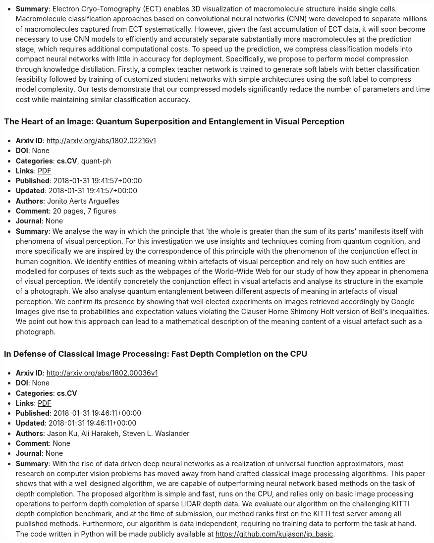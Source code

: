 - **Summary**: Electron Cryo-Tomography (ECT) enables 3D visualization of macromolecule structure inside single cells. Macromolecule classification approaches based on convolutional neural networks (CNN) were developed to separate millions of macromolecules captured from ECT systematically. However, given the fast accumulation of ECT data, it will soon become necessary to use CNN models to efficiently and accurately separate substantially more macromolecules at the prediction stage, which requires additional computational costs. To speed up the prediction, we compress classification models into compact neural networks with little in accuracy for deployment. Specifically, we propose to perform model compression through knowledge distillation. Firstly, a complex teacher network is trained to generate soft labels with better classification feasibility followed by training of customized student networks with simple architectures using the soft label to compress model complexity. Our tests demonstrate that our compressed models significantly reduce the number of parameters and time cost while maintaining similar classification accuracy.



### The Heart of an Image: Quantum Superposition and Entanglement in Visual Perception
- **Arxiv ID**: http://arxiv.org/abs/1802.02216v1
- **DOI**: None
- **Categories**: **cs.CV**, quant-ph
- **Links**: [PDF](http://arxiv.org/pdf/1802.02216v1)
- **Published**: 2018-01-31 19:41:57+00:00
- **Updated**: 2018-01-31 19:41:57+00:00
- **Authors**: Jonito Aerts Arguelles
- **Comment**: 20 pages, 7 figures
- **Journal**: None
- **Summary**: We analyse the way in which the principle that 'the whole is greater than the sum of its parts' manifests itself with phenomena of visual perception. For this investigation we use insights and techniques coming from quantum cognition, and more specifically we are inspired by the correspondence of this principle with the phenomenon of the conjunction effect in human cognition. We identify entities of meaning within artefacts of visual perception and rely on how such entities are modelled for corpuses of texts such as the webpages of the World-Wide Web for our study of how they appear in phenomena of visual perception. We identify concretely the conjunction effect in visual artefacts and analyse its structure in the example of a photograph. We also analyse quantum entanglement between different aspects of meaning in artefacts of visual perception. We confirm its presence by showing that well elected experiments on images retrieved accordingly by Google Images give rise to probabilities and expectation values violating the Clauser Horne Shimony Holt version of Bell's inequalities. We point out how this approach can lead to a mathematical description of the meaning content of a visual artefact such as a photograph.



### In Defense of Classical Image Processing: Fast Depth Completion on the CPU
- **Arxiv ID**: http://arxiv.org/abs/1802.00036v1
- **DOI**: None
- **Categories**: **cs.CV**
- **Links**: [PDF](http://arxiv.org/pdf/1802.00036v1)
- **Published**: 2018-01-31 19:46:11+00:00
- **Updated**: 2018-01-31 19:46:11+00:00
- **Authors**: Jason Ku, Ali Harakeh, Steven L. Waslander
- **Comment**: None
- **Journal**: None
- **Summary**: With the rise of data driven deep neural networks as a realization of universal function approximators, most research on computer vision problems has moved away from hand crafted classical image processing algorithms. This paper shows that with a well designed algorithm, we are capable of outperforming neural network based methods on the task of depth completion. The proposed algorithm is simple and fast, runs on the CPU, and relies only on basic image processing operations to perform depth completion of sparse LIDAR depth data. We evaluate our algorithm on the challenging KITTI depth completion benchmark, and at the time of submission, our method ranks first on the KITTI test server among all published methods. Furthermore, our algorithm is data independent, requiring no training data to perform the task at hand. The code written in Python will be made publicly available at https://github.com/kujason/ip_basic.
